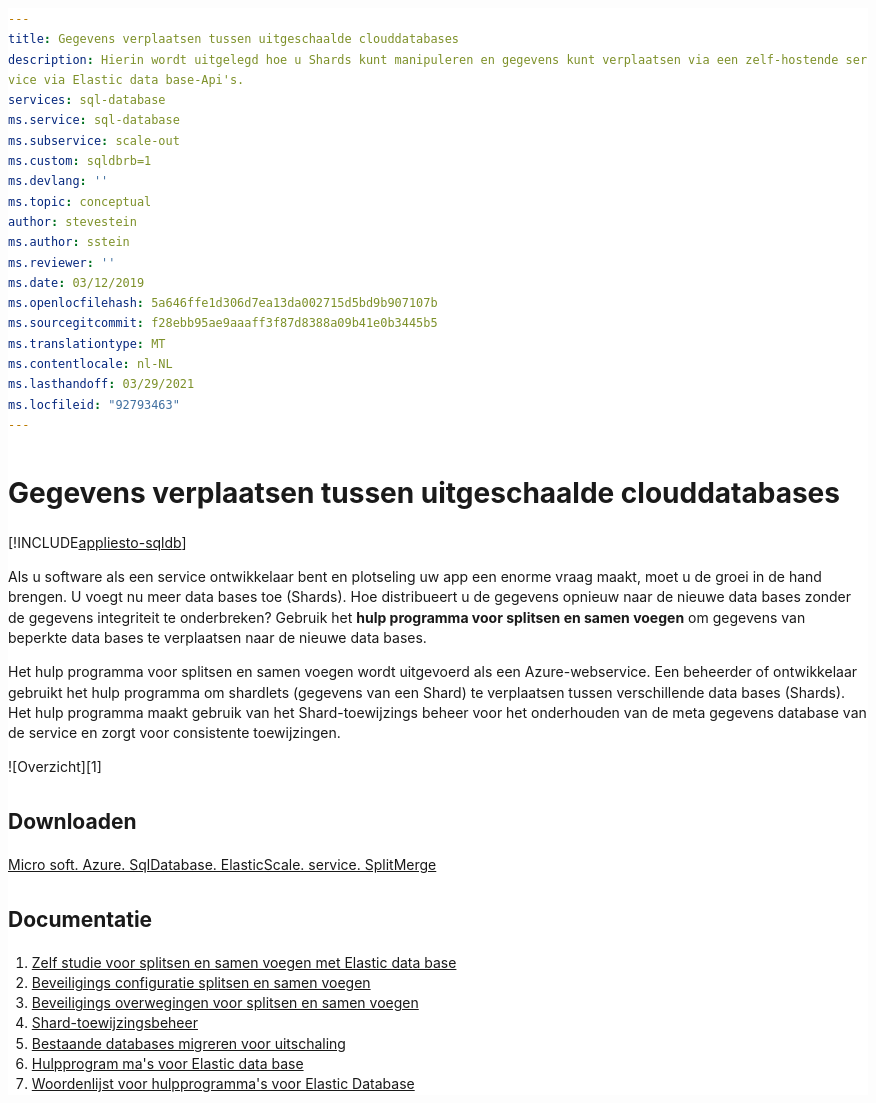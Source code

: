 ```yaml
---
title: Gegevens verplaatsen tussen uitgeschaalde clouddatabases
description: Hierin wordt uitgelegd hoe u Shards kunt manipuleren en gegevens kunt verplaatsen via een zelf-hostende service via Elastic data base-Api's.
services: sql-database
ms.service: sql-database
ms.subservice: scale-out
ms.custom: sqldbrb=1
ms.devlang: ''
ms.topic: conceptual
author: stevestein
ms.author: sstein
ms.reviewer: ''
ms.date: 03/12/2019
ms.openlocfilehash: 5a646ffe1d306d7ea13da002715d5bd9b907107b
ms.sourcegitcommit: f28ebb95ae9aaaff3f87d8388a09b41e0b3445b5
ms.translationtype: MT
ms.contentlocale: nl-NL
ms.lasthandoff: 03/29/2021
ms.locfileid: "92793463"
---
```

# <a name="moving-data-between-scaled-out-cloud-databases"></a>Gegevens verplaatsen tussen uitgeschaalde clouddatabases
[!INCLUDE[appliesto-sqldb](../includes/appliesto-sqldb.md)]

Als u software als een service ontwikkelaar bent en plotseling uw app een enorme vraag maakt, moet u de groei in de hand brengen. U voegt nu meer data bases toe (Shards). Hoe distribueert u de gegevens opnieuw naar de nieuwe data bases zonder de gegevens integriteit te onderbreken? Gebruik het **hulp programma voor splitsen en samen voegen** om gegevens van beperkte data bases te verplaatsen naar de nieuwe data bases.  

Het hulp programma voor splitsen en samen voegen wordt uitgevoerd als een Azure-webservice. Een beheerder of ontwikkelaar gebruikt het hulp programma om shardlets (gegevens van een Shard) te verplaatsen tussen verschillende data bases (Shards). Het hulp programma maakt gebruik van het Shard-toewijzings beheer voor het onderhouden van de meta gegevens database van de service en zorgt voor consistente toewijzingen.

![Overzicht][1]

## <a name="download"></a>Downloaden

[Micro soft. Azure. SqlDatabase. ElasticScale. service. SplitMerge](https://www.nuget.org/packages/Microsoft.Azure.SqlDatabase.ElasticScale.Service.SplitMerge/)

## <a name="documentation"></a>Documentatie

1. [Zelf studie voor splitsen en samen voegen met Elastic data base](elastic-scale-configure-deploy-split-and-merge.md)
2. [Beveiligings configuratie splitsen en samen voegen](elastic-scale-split-merge-security-configuration.md)
3. [Beveiligings overwegingen voor splitsen en samen voegen](elastic-scale-split-merge-security-configuration.md)
4. [Shard-toewijzingsbeheer](elastic-scale-shard-map-management.md)
5. [Bestaande databases migreren voor uitschaling](elastic-convert-to-use-elastic-tools.md)
6. [Hulpprogram ma's voor Elastic data base](elastic-scale-introduction.md)
7. [Woordenlijst voor hulpprogramma's voor Elastic Database](elastic-scale-glossary.md)
